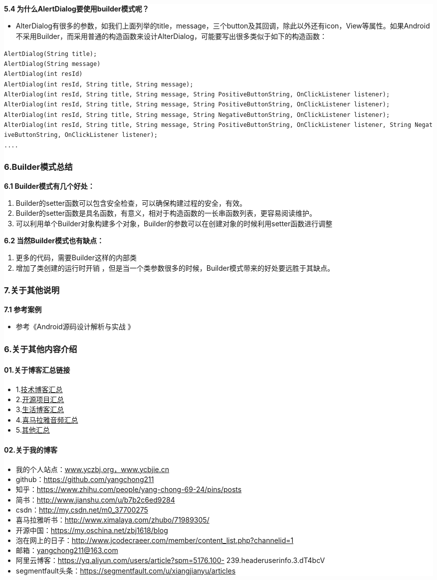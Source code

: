 **5.4 为什么AlertDialog要使用builder模式呢？**
- AlterDialog有很多的参数，如我们上面列举的title，message，三个button及其回调，除此以外还有icon，View等属性。如果Android不采用Builder，而采用普通的构造函数来设计AlterDialog，可能要写出很多类似于如下的构造函数：
```
AlertDialog(String title);
AlertDialog(String message)
AlertDialog(int resId)
AlertDialog(int resId, String title, String message);
AlterDialog(int resId, String title, String message, String PositiveButtonString, OnClickListener listener);
AlterDialog(int resId, String title, String message, String PositiveButtonString, OnClickListener listener);
AlterDialog(int resId, String title, String message, String NegativeButtonString, OnClickListener listener);
AlterDialog(int resId, String title, String message, String PositiveButtonString, OnClickListener listener, String NegativeButtonString, OnClickListener listener);
....
```

### **6.Builder模式总结**
**6.1 Builder模式有几个好处：**
1. Builder的setter函数可以包含安全检查，可以确保构建过程的安全，有效。
2. Builder的setter函数是具名函数，有意义，相对于构造函数的一长串函数列表，更容易阅读维护。
3. 可以利用单个Builder对象构建多个对象，Builder的参数可以在创建对象的时候利用setter函数进行调整

**6.2 当然Builder模式也有缺点：**
1. 更多的代码，需要Builder这样的内部类
2. 增加了类创建的运行时开销 ，但是当一个类参数很多的时候，Builder模式带来的好处要远胜于其缺点。

### **7.关于其他说明**
**7.1 参考案例**
- 参考《Android源码设计解析与实战 》

### 6.关于其他内容介绍
#### 01.关于博客汇总链接
- 1.[技术博客汇总](https://www.jianshu.com/p/614cb839182c)
- 2.[开源项目汇总](https://blog.csdn.net/m0_37700275/article/details/80863574)
- 3.[生活博客汇总](https://blog.csdn.net/m0_37700275/article/details/79832978)
- 4.[喜马拉雅音频汇总](https://www.jianshu.com/p/f665de16d1eb)
- 5.[其他汇总](https://www.jianshu.com/p/53017c3fc75d)



#### 02.关于我的博客
- 我的个人站点：www.yczbj.org，www.ycbjie.cn
- github：https://github.com/yangchong211
- 知乎：https://www.zhihu.com/people/yang-chong-69-24/pins/posts
- 简书：http://www.jianshu.com/u/b7b2c6ed9284
- csdn：http://my.csdn.net/m0_37700275
- 喜马拉雅听书：http://www.ximalaya.com/zhubo/71989305/
- 开源中国：https://my.oschina.net/zbj1618/blog
- 泡在网上的日子：http://www.jcodecraeer.com/member/content_list.php?channelid=1
- 邮箱：yangchong211@163.com
- 阿里云博客：https://yq.aliyun.com/users/article?spm=5176.100- 239.headeruserinfo.3.dT4bcV
- segmentfault头条：https://segmentfault.com/u/xiangjianyu/articles
